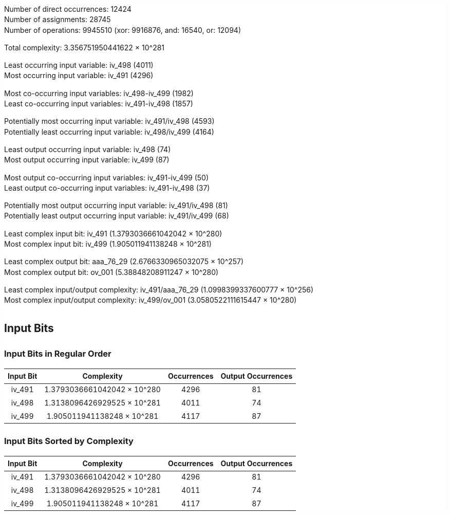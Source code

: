 Number of direct occurrences: 12424  
Number of assignments: 28745  
Number of operations: 9945510
(xor: 9916876,
and: 16540,
or: 12094)

Total complexity: 3.356751950441622 × 10^281

Least occurring input variable: iv_498 (4011)  
Most occurring input variable: iv_491 (4296)

Most co-occurring input variables: iv_498-iv_499 (1982)  
Least co-occurring input variables: iv_491-iv_498 (1857)

Potentially most occurring input variable: iv_491/iv_498 (4593)  
Potentially least occurring input variable: iv_498/iv_499 (4164)

Least output occurring input variable: iv_498 (74)  
Most output occurring input variable: iv_499 (87)

Most output co-occurring input variables: iv_491-iv_499 (50)  
Least output co-occurring input variables: iv_491-iv_498 (37)

Potentially most output occurring input variable: iv_491/iv_498 (81)  
Potentially least output occurring input variable: iv_491/iv_499 (68)

Least complex input bit: iv_491 (1.3793036661042042 × 10^280)  
Most complex input bit: iv_499 (1.905011941138248 × 10^281)

Least complex output bit: aaa_76_29 (2.6766330965032075 × 10^257)  
Most complex output bit: ov_001 (5.38848208911247 × 10^280)

Least complex input/output complexity: iv_491/aaa_76_29 (1.0998399337600777 × 10^256)  
Most complex input/output complexity: iv_499/ov_001 (3.0580522111615447 × 10^280)

## Input Bits

### Input Bits in Regular Order

| Input Bit | Complexity | Occurrences | Output Occurrences |
|:---------:|:----------:|:-----------:|:------------------:|
| iv_491 | 1.3793036661042042 × 10^280 | 4296 | 81 |
| iv_498 | 1.3138096426929525 × 10^281 | 4011 | 74 |
| iv_499 | 1.905011941138248 × 10^281 | 4117 | 87 |

### Input Bits Sorted by Complexity

| Input Bit | Complexity | Occurrences | Output Occurrences |
|:---------:|:----------:|:-----------:|:------------------:|
| iv_491 | 1.3793036661042042 × 10^280 | 4296 | 81 |
| iv_498 | 1.3138096426929525 × 10^281 | 4011 | 74 |
| iv_499 | 1.905011941138248 × 10^281 | 4117 | 87 |
